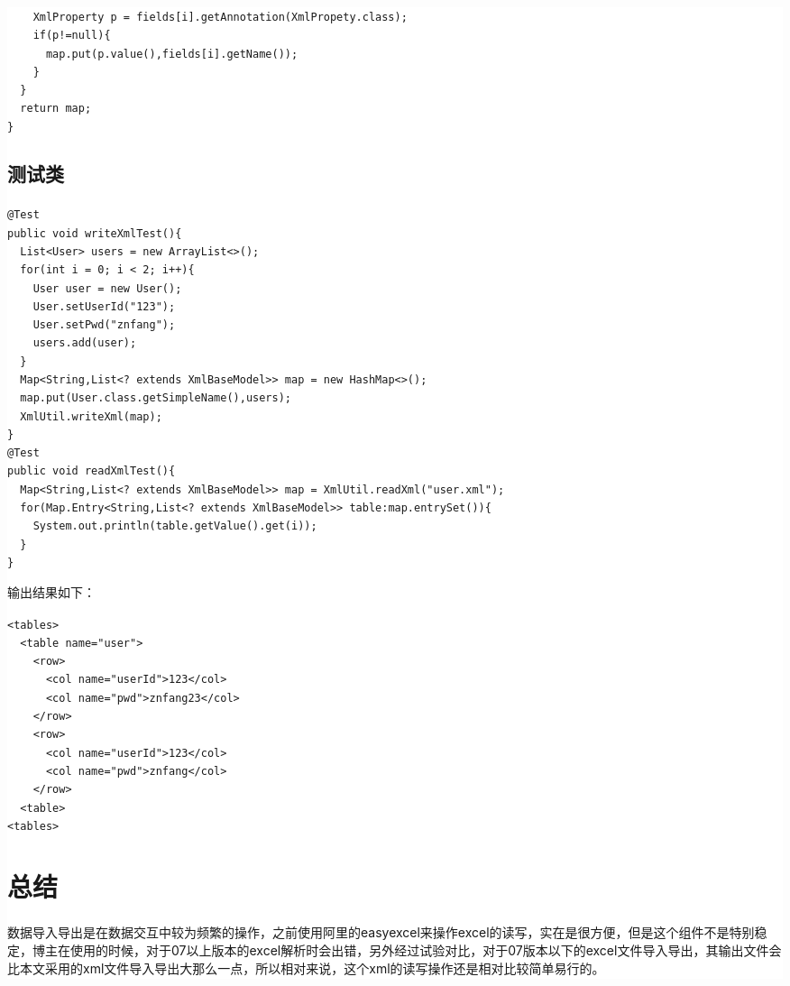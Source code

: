 ```
    XmlProperty p = fields[i].getAnnotation(XmlPropety.class);
    if(p!=null){
      map.put(p.value(),fields[i].getName());
    }
  }
  return map;
}
```
## 测试类
```
@Test
public void writeXmlTest(){
  List<User> users = new ArrayList<>();
  for(int i = 0; i < 2; i++){
    User user = new User();
    User.setUserId("123");
    User.setPwd("znfang");
    users.add(user);
  }
  Map<String,List<? extends XmlBaseModel>> map = new HashMap<>();
  map.put(User.class.getSimpleName(),users);
  XmlUtil.writeXml(map);
}
@Test
public void readXmlTest(){
  Map<String,List<? extends XmlBaseModel>> map = XmlUtil.readXml("user.xml");
  for(Map.Entry<String,List<? extends XmlBaseModel>> table:map.entrySet()){
    System.out.println(table.getValue().get(i));
  }
}
```
输出结果如下：
```
<tables>
  <table name="user">
    <row>
      <col name="userId">123</col>
      <col name="pwd">znfang23</col>
    </row>
    <row>
      <col name="userId">123</col>
      <col name="pwd">znfang</col>
    </row>
  <table>
<tables>
```
# 总结
数据导入导出是在数据交互中较为频繁的操作，之前使用阿里的easyexcel来操作excel的读写，实在是很方便，但是这个组件不是特别稳定，博主在使用的时候，对于07以上版本的excel解析时会出错，另外经过试验对比，对于07版本以下的excel文件导入导出，其输出文件会比本文采用的xml文件导入导出大那么一点，所以相对来说，这个xml的读写操作还是相对比较简单易行的。